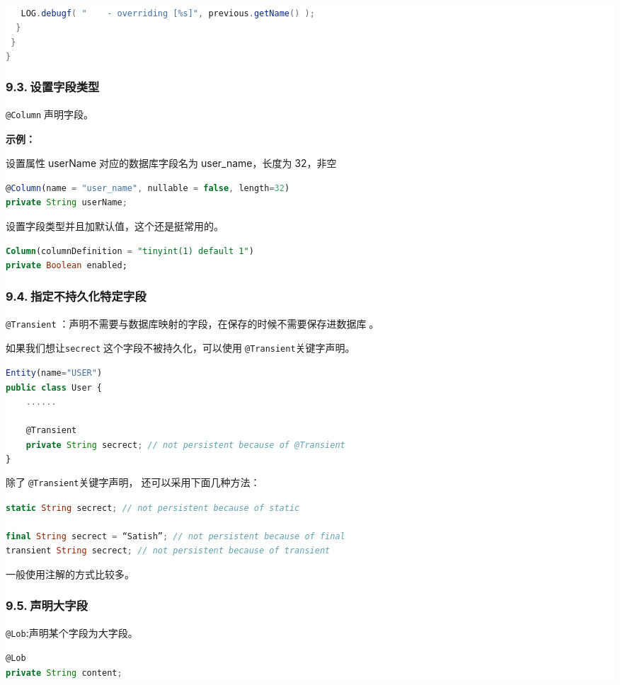 ```csharp
   LOG.debugf( "    - overriding [%s]", previous.getName() );
  }
 }
}
```

### 9.3. 设置字段类型

`@Column` 声明字段。

**示例：**

设置属性 userName 对应的数据库字段名为 user_name，长度为 32，非空

```typescript
@Column(name = "user_name", nullable = false, length=32)
private String userName;
```

设置字段类型并且加默认值，这个还是挺常用的。

```sql
Column(columnDefinition = "tinyint(1) default 1")
private Boolean enabled;
```

### 9.4. 指定不持久化特定字段

`@Transient` ：声明不需要与数据库映射的字段，在保存的时候不需要保存进数据库 。

如果我们想让`secrect` 这个字段不被持久化，可以使用 `@Transient`关键字声明。

```typescript
Entity(name="USER")
public class User {
    ......

    @Transient
    private String secrect; // not persistent because of @Transient
}
```

除了 `@Transient`关键字声明， 还可以采用下面几种方法：

```rust
static String secrect; // not persistent because of static

final String secrect = “Satish”; // not persistent because of final
transient String secrect; // not persistent because of transient
```

一般使用注解的方式比较多。

### 9.5. 声明大字段

`@Lob`:声明某个字段为大字段。

```typescript
@Lob
private String content;
```

